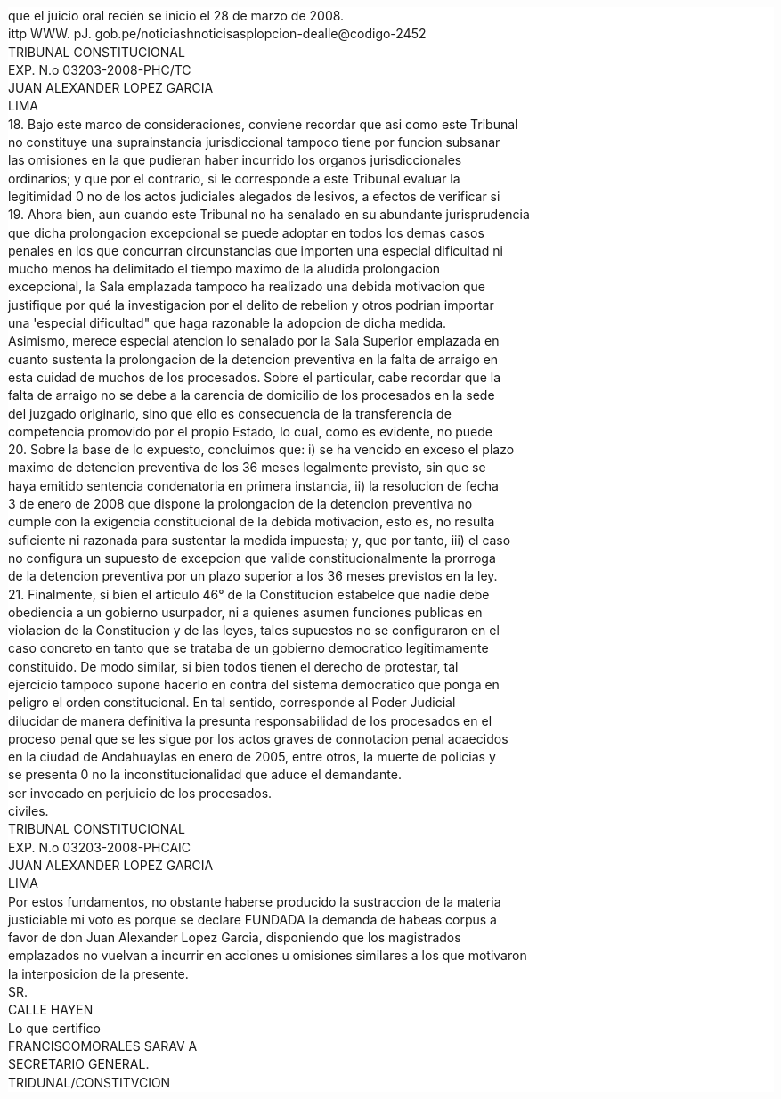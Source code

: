 que el juicio oral recién se inicio el 28 de marzo de 2008.  
ittp WWW. pJ. gob.pe/noticiashnoticisasplopcion-dealle@codigo-2452  
TRIBUNAL CONSTITUCIONAL  
EXP. N.o 03203-2008-PHC/TC  
JUAN ALEXANDER LOPEZ GARCIA  
LIMA  
18. Bajo este marco de consideraciones, conviene recordar que asi como este Tribunal  
no constituye una suprainstancia jurisdiccional tampoco tiene por funcion subsanar  
las omisiones en la que pudieran haber incurrido los organos jurisdiccionales  
ordinarios; y que por el contrario, si le corresponde a este Tribunal evaluar la  
legitimidad 0 no de los actos judiciales alegados de lesivos, a efectos de verificar si  
19. Ahora bien, aun cuando este Tribunal no ha senalado en su abundante jurisprudencia  
que dicha prolongacion excepcional se puede adoptar en todos los demas casos  
penales en los que concurran circunstancias que importen una especial dificultad ni  
mucho menos ha delimitado el tiempo maximo de la aludida prolongacion  
excepcional, la Sala emplazada tampoco ha realizado una debida motivacion que  
justifique por qué la investigacion por el delito de rebelion y otros podrian importar  
una 'especial dificultad" que haga razonable la adopcion de dicha medida.  
Asimismo, merece especial atencion lo senalado por la Sala Superior emplazada en  
cuanto sustenta la prolongacion de la detencion preventiva en la falta de arraigo en  
esta cuidad de muchos de los procesados. Sobre el particular, cabe recordar que la  
falta de arraigo no se debe a la carencia de domicilio de los procesados en la sede  
del juzgado originario, sino que ello es consecuencia de la transferencia de  
competencia promovido por el propio Estado, lo cual, como es evidente, no puede  
20. Sobre la base de lo expuesto, concluimos que: i) se ha vencido en exceso el plazo  
maximo de detencion preventiva de los 36 meses legalmente previsto, sin que se  
haya emitido sentencia condenatoria en primera instancia, ii) la resolucion de fecha  
3 de enero de 2008 que dispone la prolongacion de la detencion preventiva no  
cumple con la exigencia constitucional de la debida motivacion, esto es, no resulta  
suficiente ni razonada para sustentar la medida impuesta; y, que por tanto, iii) el caso  
no configura un supuesto de excepcion que valide constitucionalmente la prorroga  
de la detencion preventiva por un plazo superior a los 36 meses previstos en la ley.  
21. Finalmente, si bien el articulo 46° de la Constitucion estabelce que nadie debe  
obediencia a un gobierno usurpador, ni a quienes asumen funciones publicas en  
violacion de la Constitucion y de las leyes, tales supuestos no se configuraron en el  
caso concreto en tanto que se trataba de un gobierno democratico legitimamente  
constituido. De modo similar, si bien todos tienen el derecho de protestar, tal  
ejercicio tampoco supone hacerlo en contra del sistema democratico que ponga en  
peligro el orden constitucional. En tal sentido, corresponde al Poder Judicial  
dilucidar de manera definitiva la presunta responsabilidad de los procesados en el  
proceso penal que se les sigue por los actos graves de connotacion penal acaecidos  
en la ciudad de Andahuaylas en enero de 2005, entre otros, la muerte de policias y  
se presenta 0 no la inconstitucionalidad que aduce el demandante.  
ser invocado en perjuicio de los procesados.  
civiles.  
TRIBUNAL CONSTITUCIONAL  
EXP. N.o 03203-2008-PHCAIC  
JUAN ALEXANDER LOPEZ GARCIA  
LIMA  
Por estos fundamentos, no obstante haberse producido la sustraccion de la materia  
justiciable mi voto es porque se declare FUNDADA la demanda de habeas corpus a  
favor de don Juan Alexander Lopez Garcia, disponiendo que los magistrados  
emplazados no vuelvan a incurrir en acciones u omisiones similares a los que motivaron  
la interposicion de la presente.  
SR.  
CALLE HAYEN  
Lo que certifico  
FRANCISCOMORALES SARAV A  
SECRETARIO GENERAL.  
TRIDUNAL/CONSTITVCION